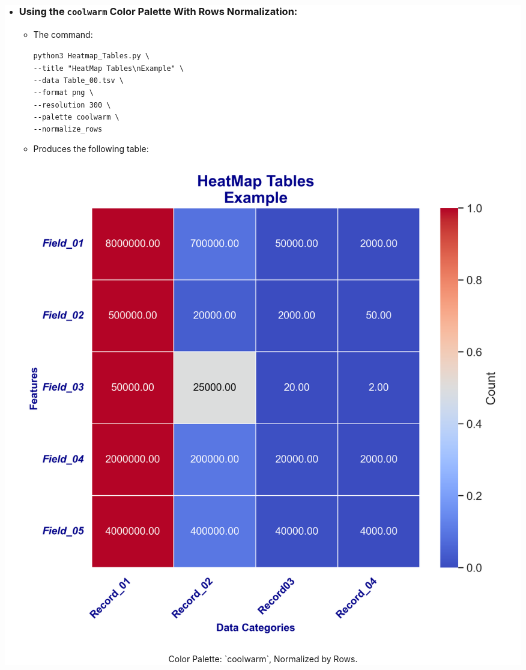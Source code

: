 + ### Using the `coolwarm` Color Palette With Rows Normalization:

  + The command:

    ```
	python3 Heatmap_Tables.py \
	--title "HeatMap Tables\nExample" \
	--data Table_00.tsv \
	--format png \
	--resolution 300 \
	--palette coolwarm \
	--normalize_rows
	```

  + Produces the following table:

<p align="center">
<img src="https://github.com/raramayo/HeatMap_Tables_Python/blob/main/Images/Table_00_08_coolwarm_nrow.png" width="800" height="800" style="display: block; margin: 0 auto">
<p align="center">
Color Palette: `coolwarm`, Normalized by Rows.
